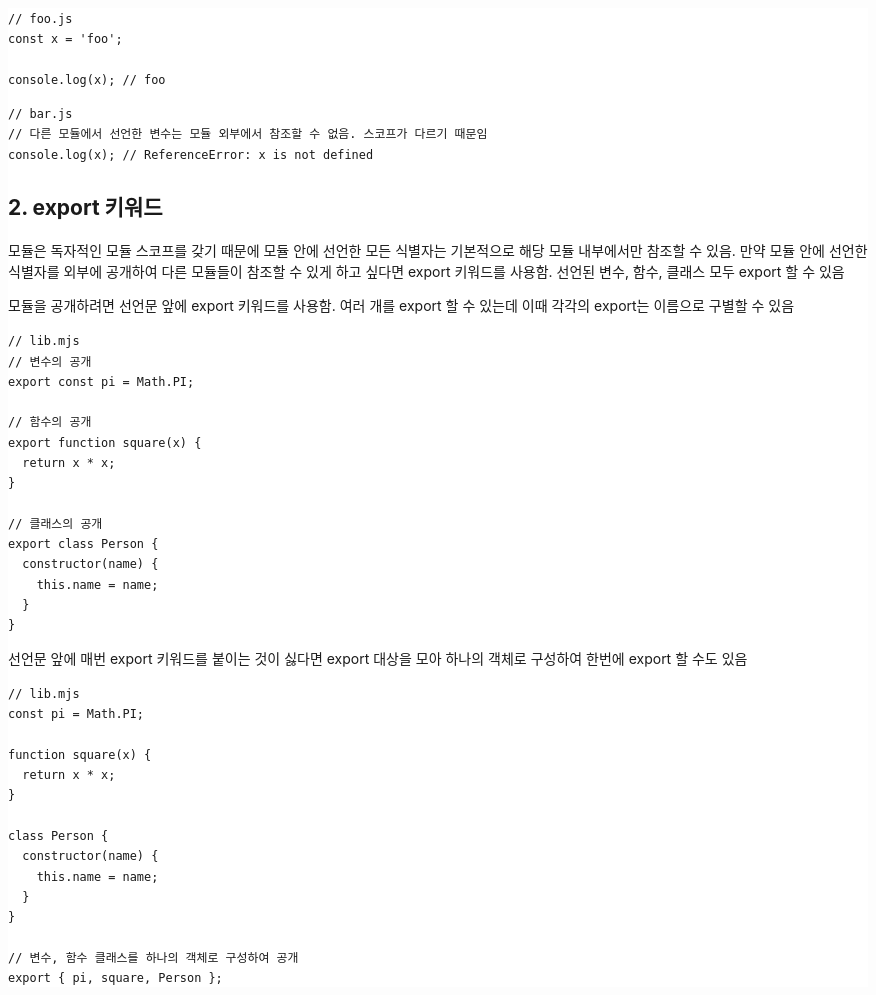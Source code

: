```
// foo.js
const x = 'foo';

console.log(x); // foo
```

```
// bar.js
// 다른 모듈에서 선언한 변수는 모듈 외부에서 참조할 수 없음. 스코프가 다르기 때문임
console.log(x); // ReferenceError: x is not defined
```

## 2. export 키워드

모듈은 독자적인 모듈 스코프를 갖기 때문에 모듈 안에 선언한 모든 식별자는 기본적으로 해당 모듈 내부에서만 참조할 수 있음. 만약 모듈 안에 선언한 식별자를 외부에 공개하여 다른 모듈들이 참조할 수 있게 하고 싶다면 export 키워드를 사용함. 선언된 변수, 함수, 클래스 모두 export 할 수 있음

모듈을 공개하려면 선언문 앞에 export 키워드를 사용함. 여러 개를 export 할 수 있는데 이때 각각의 export는 이름으로 구별할 수 있음

```
// lib.mjs
// 변수의 공개
export const pi = Math.PI;

// 함수의 공개
export function square(x) {
  return x * x;
}

// 클래스의 공개
export class Person {
  constructor(name) {
    this.name = name;
  }
}
```

선언문 앞에 매번 export 키워드를 붙이는 것이 싫다면 export 대상을 모아 하나의 객체로 구성하여 한번에 export 할 수도 있음

```
// lib.mjs
const pi = Math.PI;

function square(x) {
  return x * x;
}

class Person {
  constructor(name) {
    this.name = name;
  }
}

// 변수, 함수 클래스를 하나의 객체로 구성하여 공개
export { pi, square, Person };
```
